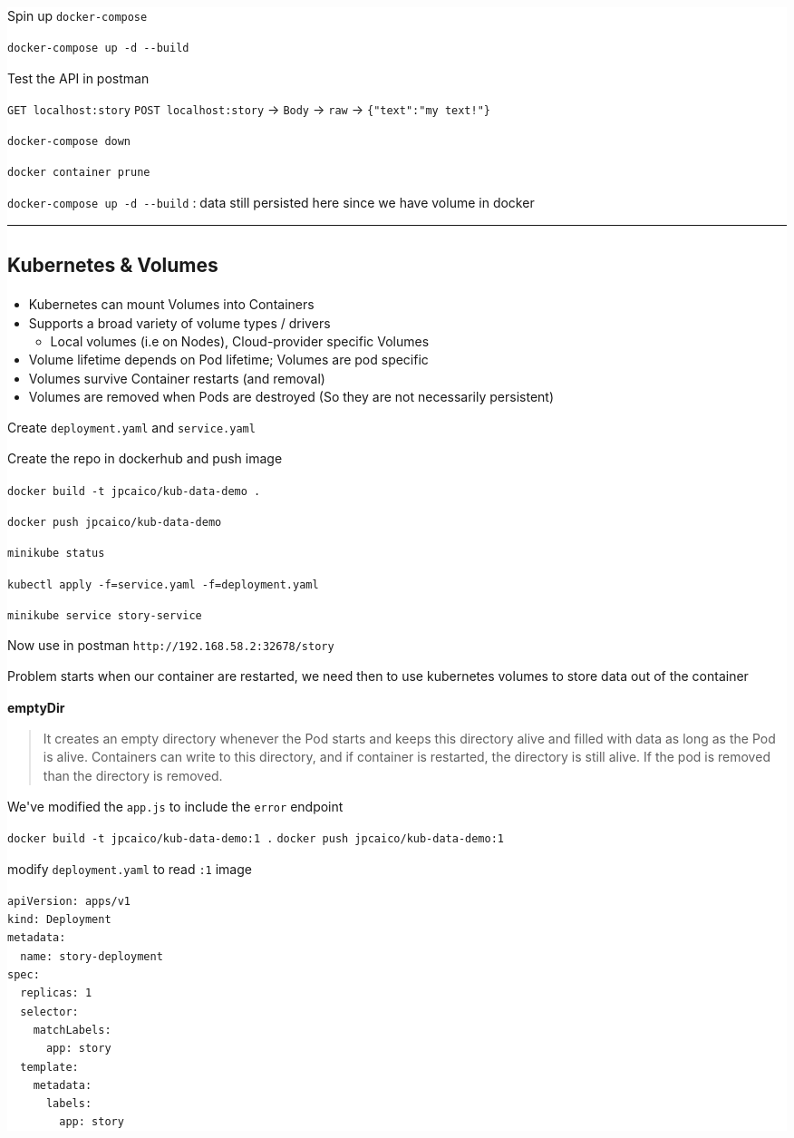 Spin up `docker-compose`

`docker-compose up -d --build`

Test the API in postman

`GET localhost:story`
`POST localhost:story` -> `Body` -> `raw` -> `{"text":"my text!"}`

`docker-compose down`

`docker container prune`

`docker-compose up -d --build` : data still persisted here since we have volume in docker

___

## Kubernetes & Volumes

- Kubernetes can mount Volumes into Containers
- Supports a broad variety of volume types / drivers
  - Local volumes (i.e on Nodes), Cloud-provider specific Volumes
- Volume lifetime depends on Pod lifetime; Volumes are pod specific
- Volumes survive Container restarts (and removal)
- Volumes are removed when Pods are destroyed (So they are not necessarily persistent)

Create `deployment.yaml` and `service.yaml`

Create the repo in dockerhub and push image

`docker build -t jpcaico/kub-data-demo .` 

`docker push jpcaico/kub-data-demo`

`minikube status`

`kubectl apply -f=service.yaml -f=deployment.yaml`

`minikube service story-service`

Now use in postman
`http://192.168.58.2:32678/story`

Problem starts when our container are restarted, we need then to use kubernetes volumes to store data out of the container

**emptyDir**

> It creates an empty directory whenever the Pod starts and keeps this directory alive and filled with data as long as the Pod is alive. Containers can write to this directory, and if container is restarted, the directory is still alive. If the pod is removed than the directory is removed.


We've modified the `app.js` to include the `error` endpoint

`docker build -t jpcaico/kub-data-demo:1 .`
`docker push jpcaico/kub-data-demo:1`

modify `deployment.yaml` to read `:1` image

```
apiVersion: apps/v1
kind: Deployment
metadata:
  name: story-deployment
spec:
  replicas: 1
  selector:
    matchLabels:
      app: story
  template:
    metadata:
      labels:
        app: story
```